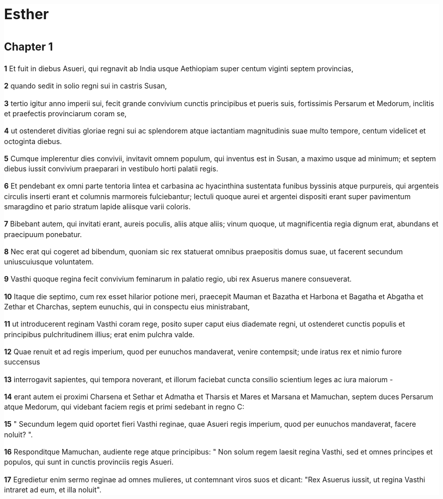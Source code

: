 # Esther

## Chapter 1

**1** Et fuit in diebus Asueri, qui regnavit ab India usque Aethiopiam super centum viginti septem provincias,

**2** quando sedit in solio regni sui in castris Susan,

**3** tertio igitur anno imperii sui, fecit grande convivium cunctis principibus et pueris suis, fortissimis Persarum et Medorum, inclitis et praefectis provinciarum coram se,

**4** ut ostenderet divitias gloriae regni sui ac splendorem atque iactantiam magnitudinis suae multo tempore, centum videlicet et octoginta diebus.

**5** Cumque implerentur dies convivii, invitavit omnem populum, qui inventus est in Susan, a maximo usque ad minimum; et septem diebus iussit convivium praeparari in vestibulo horti palatii regis.

**6** Et pendebant ex omni parte tentoria lintea et carbasina ac hyacinthina sustentata funibus byssinis atque purpureis, qui argenteis circulis inserti erant et columnis marmoreis fulciebantur; lectuli quoque aurei et argentei dispositi erant super pavimentum smaragdino et pario stratum lapide aliisque varii coloris.

**7** Bibebant autem, qui invitati erant, aureis poculis, aliis atque aliis; vinum quoque, ut magnificentia regia dignum erat, abundans et praecipuum ponebatur.

**8** Nec erat qui cogeret ad bibendum, quoniam sic rex statuerat omnibus praepositis domus suae, ut facerent secundum uniuscuiusque voluntatem.

**9** Vasthi quoque regina fecit convivium feminarum in palatio regio, ubi rex Asuerus manere consueverat.

**10** Itaque die septimo, cum rex esset hilarior potione meri, praecepit Mauman et Bazatha et Harbona et Bagatha et Abgatha et Zethar et Charchas, septem eunuchis, qui in conspectu eius ministrabant,

**11** ut introducerent reginam Vasthi coram rege, posito super caput eius diademate regni, ut ostenderet cunctis populis et principibus pulchritudinem illius; erat enim pulchra valde.

**12** Quae renuit et ad regis imperium, quod per eunuchos mandaverat, venire contempsit; unde iratus rex et nimio furore succensus

**13** interrogavit sapientes, qui tempora noverant, et illorum faciebat cuncta consilio scientium leges ac iura maiorum -

**14** erant autem ei proximi Charsena et Sethar et Admatha et Tharsis et Mares et Marsana et Mamuchan, septem duces Persarum atque Medorum, qui videbant faciem regis et primi sedebant in regno C:

**15** " Secundum legem quid oportet fieri Vasthi reginae, quae Asueri regis imperium, quod per eunuchos mandaverat, facere noluit? ".

**16** Responditque Mamuchan, audiente rege atque principibus: " Non solum regem laesit regina Vasthi, sed et omnes principes et populos, qui sunt in cunctis provinciis regis Asueri.

**17** Egredietur enim sermo reginae ad omnes mulieres, ut contemnant viros suos et dicant: "Rex Asuerus iussit, ut regina Vasthi intraret ad eum, et illa noluit".
